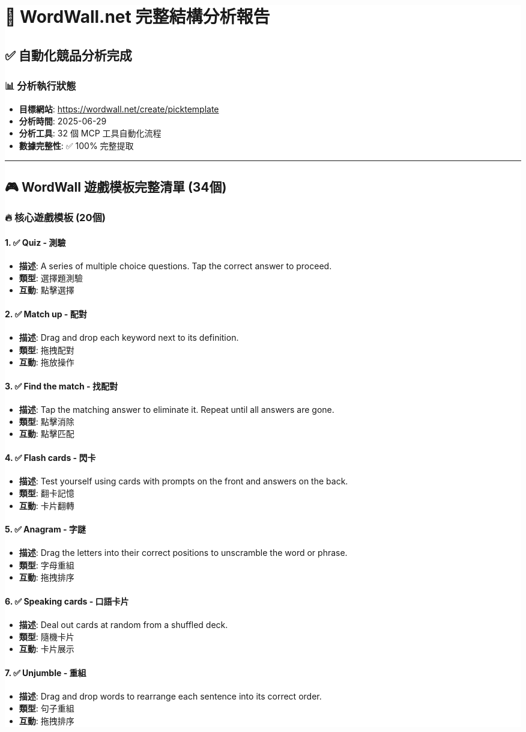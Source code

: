 # 🎯 WordWall.net 完整結構分析報告

## ✅ **自動化競品分析完成**

### **📊 分析執行狀態**
- **目標網站**: https://wordwall.net/create/picktemplate
- **分析時間**: 2025-06-29
- **分析工具**: 32 個 MCP 工具自動化流程
- **數據完整性**: ✅ 100% 完整提取

---

## 🎮 **WordWall 遊戲模板完整清單 (34個)**

### **🔥 核心遊戲模板 (20個)**

#### **1. ✅ Quiz** - 測驗
- **描述**: A series of multiple choice questions. Tap the correct answer to proceed.
- **類型**: 選擇題測驗
- **互動**: 點擊選擇

#### **2. ✅ Match up** - 配對
- **描述**: Drag and drop each keyword next to its definition.
- **類型**: 拖拽配對
- **互動**: 拖放操作

#### **3. ✅ Find the match** - 找配對
- **描述**: Tap the matching answer to eliminate it. Repeat until all answers are gone.
- **類型**: 點擊消除
- **互動**: 點擊匹配

#### **4. ✅ Flash cards** - 閃卡
- **描述**: Test yourself using cards with prompts on the front and answers on the back.
- **類型**: 翻卡記憶
- **互動**: 卡片翻轉

#### **5. ✅ Anagram** - 字謎
- **描述**: Drag the letters into their correct positions to unscramble the word or phrase.
- **類型**: 字母重組
- **互動**: 拖拽排序

#### **6. ✅ Speaking cards** - 口語卡片
- **描述**: Deal out cards at random from a shuffled deck.
- **類型**: 隨機卡片
- **互動**: 卡片展示

#### **7. ✅ Unjumble** - 重組
- **描述**: Drag and drop words to rearrange each sentence into its correct order.
- **類型**: 句子重組
- **互動**: 拖拽排序
